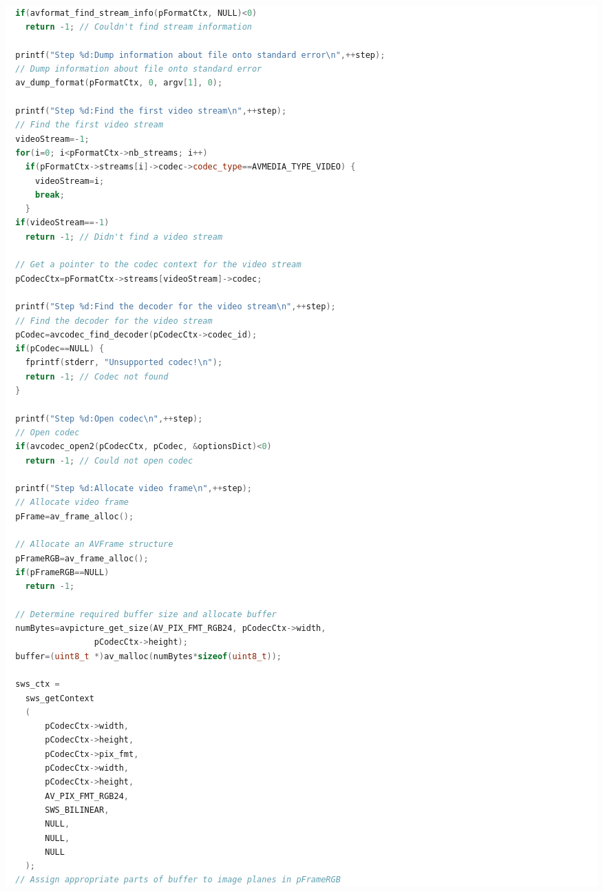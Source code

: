 ```c++
  if(avformat_find_stream_info(pFormatCtx, NULL)<0)
    return -1; // Couldn't find stream information
  
  printf("Step %d:Dump information about file onto standard error\n",++step);
  // Dump information about file onto standard error
  av_dump_format(pFormatCtx, 0, argv[1], 0);
  
  printf("Step %d:Find the first video stream\n",++step);
  // Find the first video stream
  videoStream=-1;
  for(i=0; i<pFormatCtx->nb_streams; i++)
    if(pFormatCtx->streams[i]->codec->codec_type==AVMEDIA_TYPE_VIDEO) {
      videoStream=i;
      break;
    }
  if(videoStream==-1)
    return -1; // Didn't find a video stream
  
  // Get a pointer to the codec context for the video stream
  pCodecCtx=pFormatCtx->streams[videoStream]->codec;
  
  printf("Step %d:Find the decoder for the video stream\n",++step);
  // Find the decoder for the video stream
  pCodec=avcodec_find_decoder(pCodecCtx->codec_id);
  if(pCodec==NULL) {
    fprintf(stderr, "Unsupported codec!\n");
    return -1; // Codec not found
  }

  printf("Step %d:Open codec\n",++step);
  // Open codec
  if(avcodec_open2(pCodecCtx, pCodec, &optionsDict)<0)
    return -1; // Could not open codec
  
  printf("Step %d:Allocate video frame\n",++step);
  // Allocate video frame
  pFrame=av_frame_alloc();
  
  // Allocate an AVFrame structure
  pFrameRGB=av_frame_alloc();
  if(pFrameRGB==NULL)
    return -1;
  
  // Determine required buffer size and allocate buffer
  numBytes=avpicture_get_size(AV_PIX_FMT_RGB24, pCodecCtx->width,
			      pCodecCtx->height);
  buffer=(uint8_t *)av_malloc(numBytes*sizeof(uint8_t));

  sws_ctx =
    sws_getContext
    (
        pCodecCtx->width,
        pCodecCtx->height,
        pCodecCtx->pix_fmt,
        pCodecCtx->width,
        pCodecCtx->height,
        AV_PIX_FMT_RGB24,
        SWS_BILINEAR,
        NULL,
        NULL,
        NULL
    );
  // Assign appropriate parts of buffer to image planes in pFrameRGB
```